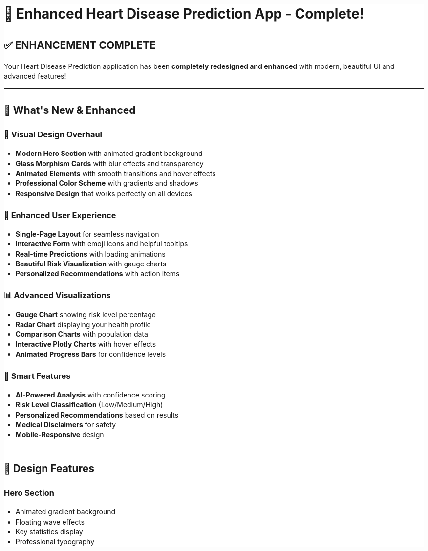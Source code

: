 # 🎨 Enhanced Heart Disease Prediction App - Complete!

## ✅ **ENHANCEMENT COMPLETE**

Your Heart Disease Prediction application has been **completely redesigned and enhanced** with modern, beautiful UI and advanced features!

---

## 🌟 **What's New & Enhanced**

### 🎨 **Visual Design Overhaul**
- **Modern Hero Section** with animated gradient background
- **Glass Morphism Cards** with blur effects and transparency
- **Animated Elements** with smooth transitions and hover effects
- **Professional Color Scheme** with gradients and shadows
- **Responsive Design** that works perfectly on all devices

### 🚀 **Enhanced User Experience**
- **Single-Page Layout** for seamless navigation
- **Interactive Form** with emoji icons and helpful tooltips
- **Real-time Predictions** with loading animations
- **Beautiful Risk Visualization** with gauge charts
- **Personalized Recommendations** with action items

### 📊 **Advanced Visualizations**
- **Gauge Chart** showing risk level percentage
- **Radar Chart** displaying your health profile
- **Comparison Charts** with population data
- **Interactive Plotly Charts** with hover effects
- **Animated Progress Bars** for confidence levels

### 🎯 **Smart Features**
- **AI-Powered Analysis** with confidence scoring
- **Risk Level Classification** (Low/Medium/High)
- **Personalized Recommendations** based on results
- **Medical Disclaimers** for safety
- **Mobile-Responsive** design

---

## 🎨 **Design Features**

### **Hero Section**
- Animated gradient background
- Floating wave effects
- Key statistics display
- Professional typography
